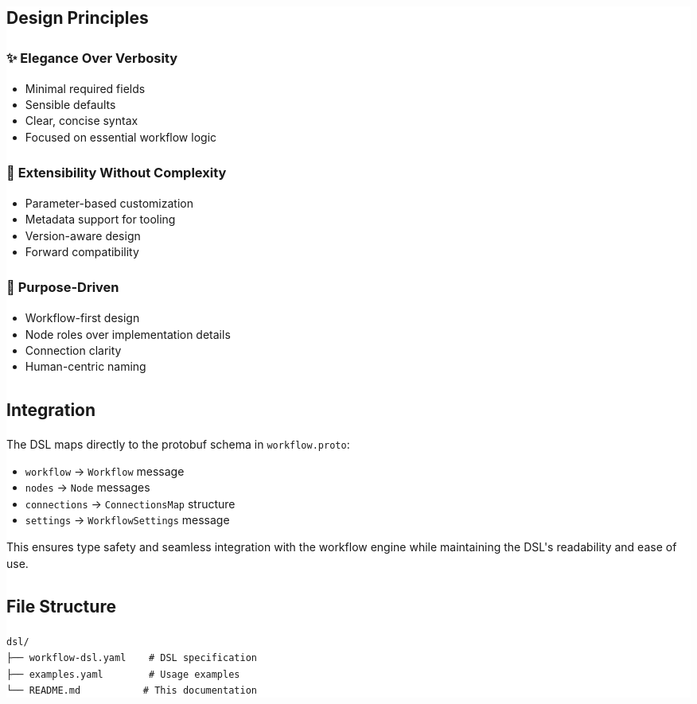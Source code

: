 ## Design Principles

### ✨ **Elegance Over Verbosity**
- Minimal required fields
- Sensible defaults
- Clear, concise syntax
- Focused on essential workflow logic

### 🔧 **Extensibility Without Complexity**
- Parameter-based customization
- Metadata support for tooling
- Version-aware design
- Forward compatibility

### 🎯 **Purpose-Driven**
- Workflow-first design
- Node roles over implementation details
- Connection clarity
- Human-centric naming

## Integration

The DSL maps directly to the protobuf schema in `workflow.proto`:

- `workflow` → `Workflow` message
- `nodes` → `Node` messages
- `connections` → `ConnectionsMap` structure
- `settings` → `WorkflowSettings` message

This ensures type safety and seamless integration with the workflow engine while maintaining the DSL's readability and ease of use.

## File Structure

```
dsl/
├── workflow-dsl.yaml    # DSL specification
├── examples.yaml        # Usage examples
└── README.md           # This documentation
```
